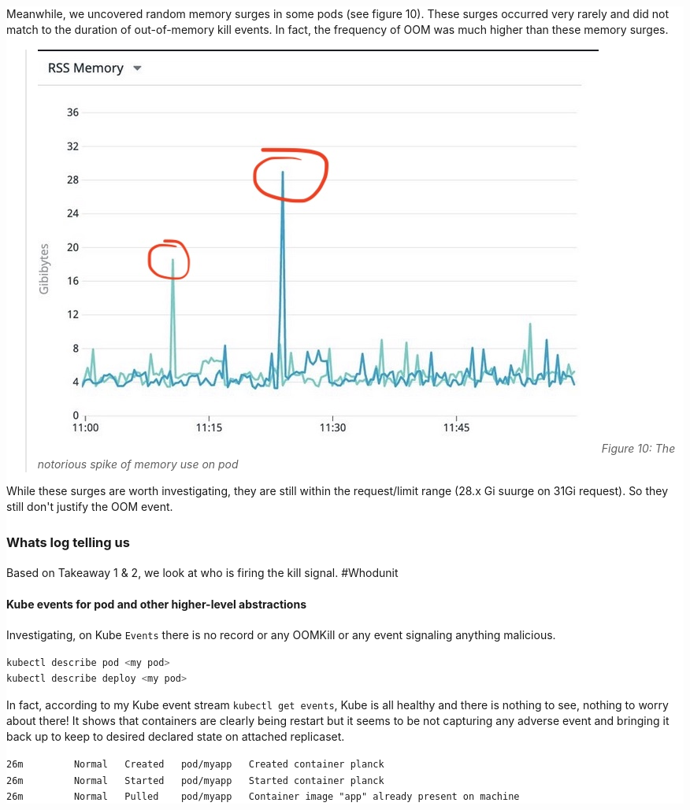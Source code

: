 Meanwhile, we uncovered random memory surges in some pods (see figure 10). These surges occurred very rarely and did not match
to the duration of out-of-memory kill events. In fact, the frequency of OOM was much higher than these memory surges. 

> ![](/images/oom/memory-spike.jpg)
*Figure 10: The notorious spike of memory use on pod*

While these surges are worth investigating, they are still within the request/limit range (28.x Gi suurge on 31Gi request).
So they still don't justify the OOM event.

### Whats log telling us

Based on Takeaway 1 & 2, we look at who is firing the kill signal. #Whodunit

#### Kube events for pod and other higher-level abstractions
Investigating, on Kube `Events` there is no record or any OOMKill or any event signaling anything malicious.
```bash
kubectl describe pod <my pod>
kubectl describe deploy <my pod>
```
In fact, according to my Kube event stream `kubectl get events`, Kube is all healthy and there is nothing to see, nothing to worry about there!
It shows that containers are clearly being restart but it seems to be not capturing any adverse event and bringing it back up to keep
to desired declared state on attached replicaset. 
```text
26m         Normal   Created   pod/myapp   Created container planck
26m         Normal   Started   pod/myapp   Started container planck
26m         Normal   Pulled    pod/myapp   Container image "app" already present on machine
```
